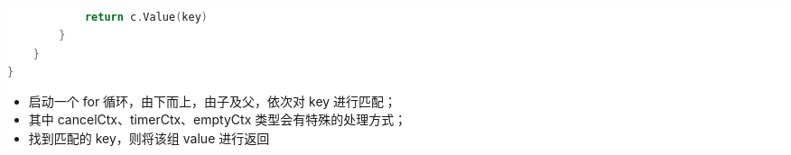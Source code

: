 ```go
            return c.Value(key)
        }
    }
}
```

* 启动一个 for 循环，由下而上，由子及父，依次对 key 进行匹配；
* 其中 cancelCtx、timerCtx、emptyCtx 类型会有特殊的处理方式；
* 找到匹配的 key，则将该组 value 进行返回



